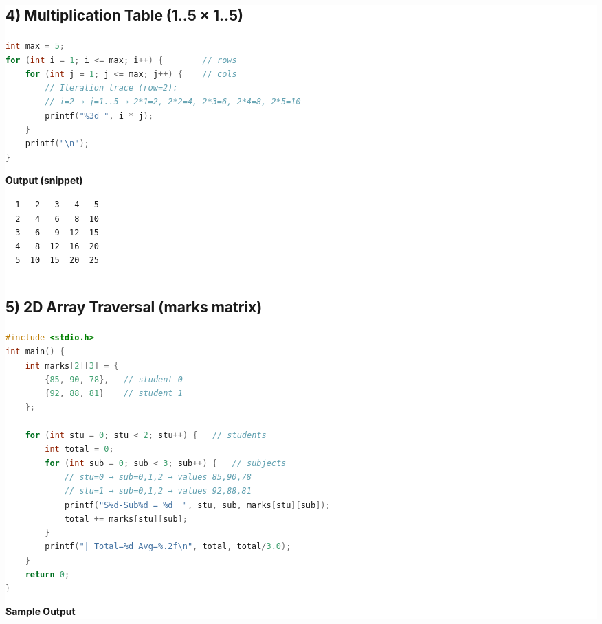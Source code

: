
## 4) Multiplication Table (1..5 × 1..5)

```c
int max = 5;
for (int i = 1; i <= max; i++) {        // rows
    for (int j = 1; j <= max; j++) {    // cols
        // Iteration trace (row=2):
        // i=2 → j=1..5 → 2*1=2, 2*2=4, 2*3=6, 2*4=8, 2*5=10
        printf("%3d ", i * j);
    }
    printf("\n");
}

```

**Output (snippet)**

```
  1   2   3   4   5
  2   4   6   8  10
  3   6   9  12  15
  4   8  12  16  20
  5  10  15  20  25
```

---

## 5) 2D Array Traversal (marks matrix)

```c
#include <stdio.h>
int main() {
    int marks[2][3] = {
        {85, 90, 78},   // student 0
        {92, 88, 81}    // student 1
    };

    for (int stu = 0; stu < 2; stu++) {   // students
        int total = 0;
        for (int sub = 0; sub < 3; sub++) {   // subjects
            // stu=0 → sub=0,1,2 → values 85,90,78
            // stu=1 → sub=0,1,2 → values 92,88,81
            printf("S%d-Sub%d = %d  ", stu, sub, marks[stu][sub]);
            total += marks[stu][sub];
        }
        printf("| Total=%d Avg=%.2f\n", total, total/3.0);
    }
    return 0;
}
```

**Sample Output**
